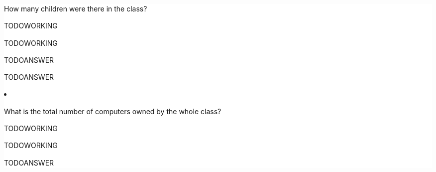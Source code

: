 How many children were there in the class?

</div>
<div class='workings'>
<div class='working'>

TODOWORKING

</div>
<div class='working'>

TODOWORKING

</div>
</div>
<div class='answers'>
<div class='answer'>

TODOANSWER

</div>
<div class='answer'>

TODOANSWER

</div>
</div>

</div>
</li>
<li>
<div class='question_envelope rag_red subquestion'>
<div class='topics'>
<ul>
</ul>
</div>
<div class='question subquestion'>

What is the total number of computers owned by the whole class?

</div>
<div class='workings'>
<div class='working'>

TODOWORKING

</div>
<div class='working'>

TODOWORKING

</div>
</div>
<div class='answers'>
<div class='answer'>

TODOANSWER

</div>
<div class='answer'>
